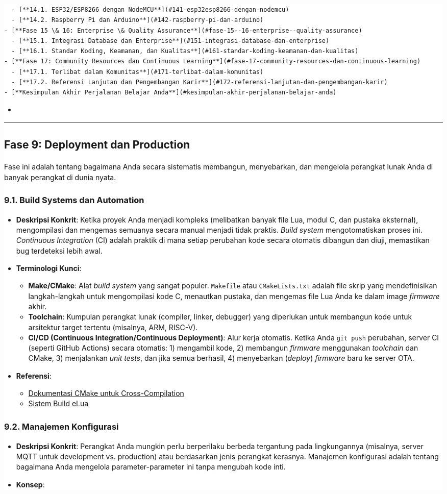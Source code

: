       - [**14.1. ESP32/ESP8266 dengan NodeMCU**](#141-esp32esp8266-dengan-nodemcu)
      - [**14.2. Raspberry Pi dan Arduino**](#142-raspberry-pi-dan-arduino)
    - [**Fase 15 \& 16: Enterprise \& Quality Assurance**](#fase-15--16-enterprise--quality-assurance)
      - [**15.1. Integrasi Database dan Enterprise**](#151-integrasi-database-dan-enterprise)
      - [**16.1. Standar Koding, Keamanan, dan Kualitas**](#161-standar-koding-keamanan-dan-kualitas)
    - [**Fase 17: Community Resources dan Continuous Learning**](#fase-17-community-resources-dan-continuous-learning)
      - [**17.1. Terlibat dalam Komunitas**](#171-terlibat-dalam-komunitas)
      - [**17.2. Referensi Lanjutan dan Pengembangan Karir**](#172-referensi-lanjutan-dan-pengembangan-karir)
    - [**Kesimpulan Akhir Perjalanan Belajar Anda**](#kesimpulan-akhir-perjalanan-belajar-anda)
- [](#-2)

---

## **Fase 9: Deployment dan Production**

Fase ini adalah tentang bagaimana Anda secara sistematis membangun, menyebarkan, dan mengelola perangkat lunak Anda di banyak perangkat di dunia nyata.

### **9.1. Build Systems dan Automation**

- **Deskripsi Konkrit**: Ketika proyek Anda menjadi kompleks (melibatkan banyak file Lua, modul C, dan pustaka eksternal), mengompilasi dan mengemas semuanya secara manual menjadi tidak praktis. _Build system_ mengotomatiskan proses ini. _Continuous Integration_ (CI) adalah praktik di mana setiap perubahan kode secara otomatis dibangun dan diuji, memastikan bug terdeteksi lebih awal.

- **Terminologi Kunci**:

  - **Make/CMake**: Alat _build system_ yang sangat populer. `Makefile` atau `CMakeLists.txt` adalah file skrip yang mendefinisikan langkah-langkah untuk mengompilasi kode C, menautkan pustaka, dan mengemas file Lua Anda ke dalam image _firmware_ akhir.
  - **Toolchain**: Kumpulan perangkat lunak (compiler, linker, debugger) yang diperlukan untuk membangun kode untuk arsitektur target tertentu (misalnya, ARM, RISC-V).
  - **CI/CD (Continuous Integration/Continuous Deployment)**: Alur kerja otomatis. Ketika Anda `git push` perubahan, server CI (seperti GitHub Actions) secara otomatis: 1) mengambil kode, 2) membangun _firmware_ menggunakan _toolchain_ dan CMake, 3) menjalankan _unit tests_, dan jika semua berhasil, 4) menyebarkan (_deploy_) _firmware_ baru ke server OTA.

- **Referensi**:

  - [Dokumentasi CMake untuk Cross-Compilation](https://cmake.org/cmake/help/latest/manual/cmake-toolchains.7.html)
  - [Sistem Build eLua](http://www.eluaproject.net/doc/v0.9/en_building.html)

### **9.2. Manajemen Konfigurasi**

- **Deskripsi Konkrit**: Perangkat Anda mungkin perlu berperilaku berbeda tergantung pada lingkungannya (misalnya, server MQTT untuk development vs. production) atau berdasarkan jenis perangkat kerasnya. Manajemen konfigurasi adalah tentang bagaimana Anda mengelola parameter-parameter ini tanpa mengubah kode inti.

- **Konsep**:
